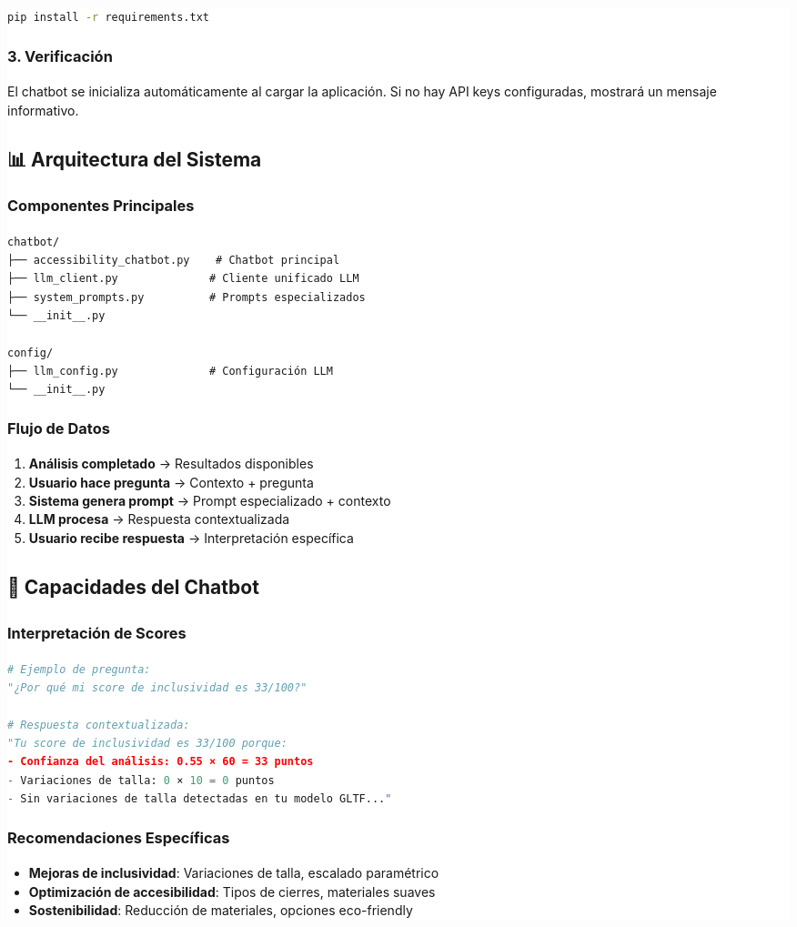 ```bash
pip install -r requirements.txt
```

### 3. Verificación

El chatbot se inicializa automáticamente al cargar la aplicación. Si no hay API keys configuradas, mostrará un mensaje informativo.

## 📊 Arquitectura del Sistema

### Componentes Principales

```
chatbot/
├── accessibility_chatbot.py    # Chatbot principal
├── llm_client.py              # Cliente unificado LLM
├── system_prompts.py          # Prompts especializados
└── __init__.py

config/
├── llm_config.py              # Configuración LLM
└── __init__.py
```

### Flujo de Datos

1. **Análisis completado** → Resultados disponibles
2. **Usuario hace pregunta** → Contexto + pregunta
3. **Sistema genera prompt** → Prompt especializado + contexto
4. **LLM procesa** → Respuesta contextualizada
5. **Usuario recibe respuesta** → Interpretación específica

## 🎯 Capacidades del Chatbot

### Interpretación de Scores
```python
# Ejemplo de pregunta:
"¿Por qué mi score de inclusividad es 33/100?"

# Respuesta contextualizada:
"Tu score de inclusividad es 33/100 porque:
- Confianza del análisis: 0.55 × 60 = 33 puntos
- Variaciones de talla: 0 × 10 = 0 puntos
- Sin variaciones de talla detectadas en tu modelo GLTF..."
```

### Recomendaciones Específicas
- **Mejoras de inclusividad**: Variaciones de talla, escalado paramétrico
- **Optimización de accesibilidad**: Tipos de cierres, materiales suaves
- **Sostenibilidad**: Reducción de materiales, opciones eco-friendly
